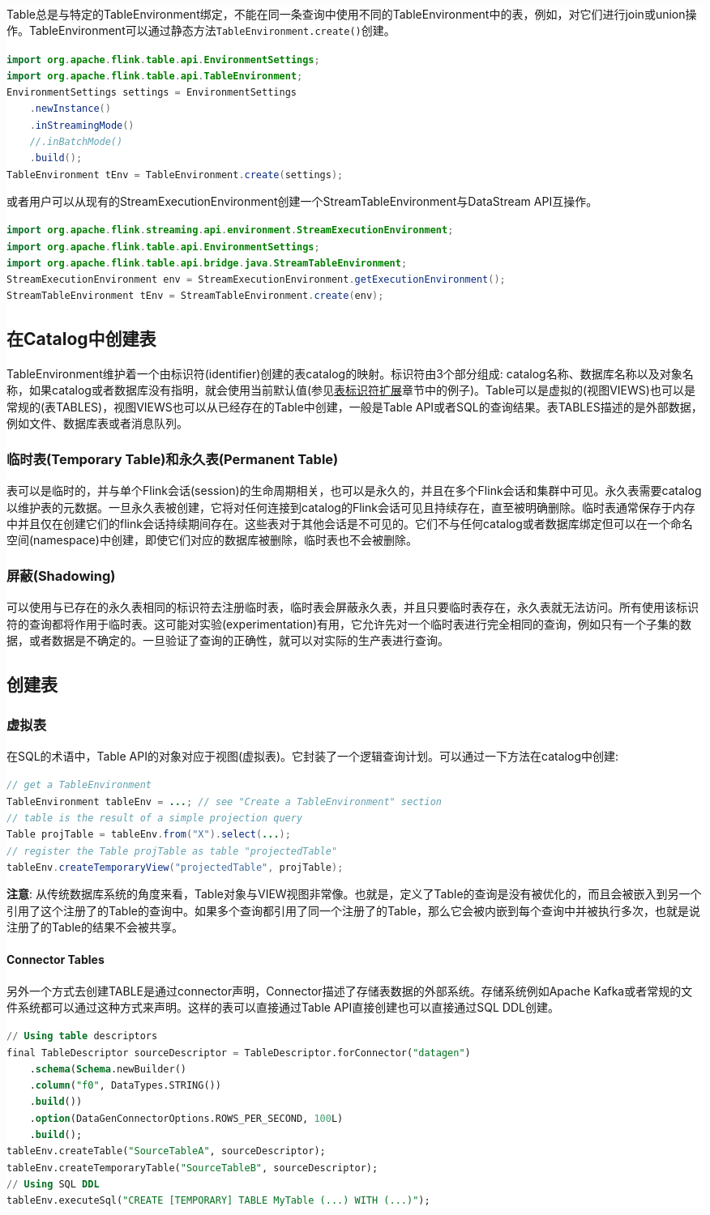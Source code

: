 Table总是与特定的TableEnvironment绑定，不能在同一条查询中使用不同的TableEnvironment中的表，例如，对它们进行join或union操作。TableEnvironment可以通过静态方法`TableEnvironment.create()`创建。
```java
import org.apache.flink.table.api.EnvironmentSettings;
import org.apache.flink.table.api.TableEnvironment;
EnvironmentSettings settings = EnvironmentSettings
    .newInstance()
    .inStreamingMode()
    //.inBatchMode()
    .build();
TableEnvironment tEnv = TableEnvironment.create(settings);
```
或者用户可以从现有的StreamExecutionEnvironment创建一个StreamTableEnvironment与DataStream API互操作。
```java
import org.apache.flink.streaming.api.environment.StreamExecutionEnvironment;
import org.apache.flink.table.api.EnvironmentSettings;
import org.apache.flink.table.api.bridge.java.StreamTableEnvironment;
StreamExecutionEnvironment env = StreamExecutionEnvironment.getExecutionEnvironment();
StreamTableEnvironment tEnv = StreamTableEnvironment.create(env);
```
## 在Catalog中创建表
TableEnvironment维护着一个由标识符(identifier)创建的表catalog的映射。标识符由3个部分组成: catalog名称、数据库名称以及对象名称，如果catalog或者数据库没有指明，就会使用当前默认值(参见[表标识符扩展](https://nightlies.apache.org/flink/flink-docs-release-1.16/zh/docs/dev/table/common/#expanding-table-identifiers)章节中的例子)。Table可以是虚拟的(视图VIEWS)也可以是常规的(表TABLES)，视图VIEWS也可以从已经存在的Table中创建，一般是Table API或者SQL的查询结果。表TABLES描述的是外部数据，例如文件、数据库表或者消息队列。
### 临时表(Temporary Table)和永久表(Permanent Table)
表可以是临时的，并与单个Flink会话(session)的生命周期相关，也可以是永久的，并且在多个Flink会话和集群中可见。永久表需要catalog以维护表的元数据。一旦永久表被创建，它将对任何连接到catalog的Flink会话可见且持续存在，直至被明确删除。临时表通常保存于内存中并且仅在创建它们的flink会话持续期间存在。这些表对于其他会话是不可见的。它们不与任何catalog或者数据库绑定但可以在一个命名空间(namespace)中创建，即使它们对应的数据库被删除，临时表也不会被删除。
### 屏蔽(Shadowing)
可以使用与已存在的永久表相同的标识符去注册临时表，临时表会屏蔽永久表，并且只要临时表存在，永久表就无法访问。所有使用该标识符的查询都将作用于临时表。这可能对实验(experimentation)有用，它允许先对一个临时表进行完全相同的查询，例如只有一个子集的数据，或者数据是不确定的。一旦验证了查询的正确性，就可以对实际的生产表进行查询。
## 创建表
### 虚拟表
在SQL的术语中，Table API的对象对应于视图(虚拟表)。它封装了一个逻辑查询计划。可以通过一下方法在catalog中创建:
```java
// get a TableEnvironment
TableEnvironment tableEnv = ...; // see "Create a TableEnvironment" section
// table is the result of a simple projection query 
Table projTable = tableEnv.from("X").select(...);
// register the Table projTable as table "projectedTable"
tableEnv.createTemporaryView("projectedTable", projTable);
```
**注意**: 从传统数据库系统的角度来看，Table对象与VIEW视图非常像。也就是，定义了Table的查询是没有被优化的，而且会被嵌入到另一个引用了这个注册了的Table的查询中。如果多个查询都引用了同一个注册了的Table，那么它会被内嵌到每个查询中并被执行多次，也就是说注册了的Table的结果不会被共享。
#### Connector Tables
另外一个方式去创建TABLE是通过connector声明，Connector描述了存储表数据的外部系统。存储系统例如Apache Kafka或者常规的文件系统都可以通过这种方式来声明。这样的表可以直接通过Table API直接创建也可以直接通过SQL DDL创建。
```sql
// Using table descriptors
final TableDescriptor sourceDescriptor = TableDescriptor.forConnector("datagen")
    .schema(Schema.newBuilder()
    .column("f0", DataTypes.STRING())
    .build())
    .option(DataGenConnectorOptions.ROWS_PER_SECOND, 100L)
    .build();
tableEnv.createTable("SourceTableA", sourceDescriptor);
tableEnv.createTemporaryTable("SourceTableB", sourceDescriptor);
// Using SQL DDL
tableEnv.executeSql("CREATE [TEMPORARY] TABLE MyTable (...) WITH (...)");
```